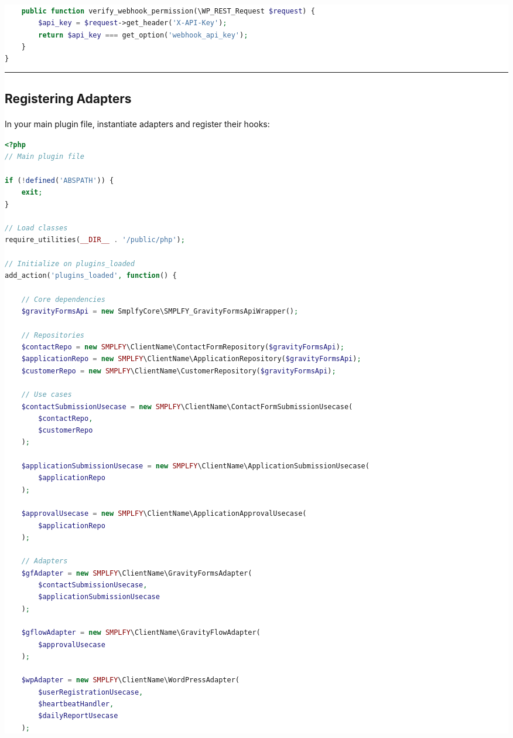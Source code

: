 ```php
    public function verify_webhook_permission(\WP_REST_Request $request) {
        $api_key = $request->get_header('X-API-Key');
        return $api_key === get_option('webhook_api_key');
    }
}
```

---

## Registering Adapters

In your main plugin file, instantiate adapters and register their hooks:

```php
<?php
// Main plugin file

if (!defined('ABSPATH')) {
    exit;
}

// Load classes
require_utilities(__DIR__ . '/public/php');

// Initialize on plugins_loaded
add_action('plugins_loaded', function() {
    
    // Core dependencies
    $gravityFormsApi = new SmplfyCore\SMPLFY_GravityFormsApiWrapper();
    
    // Repositories
    $contactRepo = new SMPLFY\ClientName\ContactFormRepository($gravityFormsApi);
    $applicationRepo = new SMPLFY\ClientName\ApplicationRepository($gravityFormsApi);
    $customerRepo = new SMPLFY\ClientName\CustomerRepository($gravityFormsApi);
    
    // Use cases
    $contactSubmissionUsecase = new SMPLFY\ClientName\ContactFormSubmissionUsecase(
        $contactRepo,
        $customerRepo
    );
    
    $applicationSubmissionUsecase = new SMPLFY\ClientName\ApplicationSubmissionUsecase(
        $applicationRepo
    );
    
    $approvalUsecase = new SMPLFY\ClientName\ApplicationApprovalUsecase(
        $applicationRepo
    );
    
    // Adapters
    $gfAdapter = new SMPLFY\ClientName\GravityFormsAdapter(
        $contactSubmissionUsecase,
        $applicationSubmissionUsecase
    );
    
    $gflowAdapter = new SMPLFY\ClientName\GravityFlowAdapter(
        $approvalUsecase
    );
    
    $wpAdapter = new SMPLFY\ClientName\WordPressAdapter(
        $userRegistrationUsecase,
        $heartbeatHandler,
        $dailyReportUsecase
    );
```